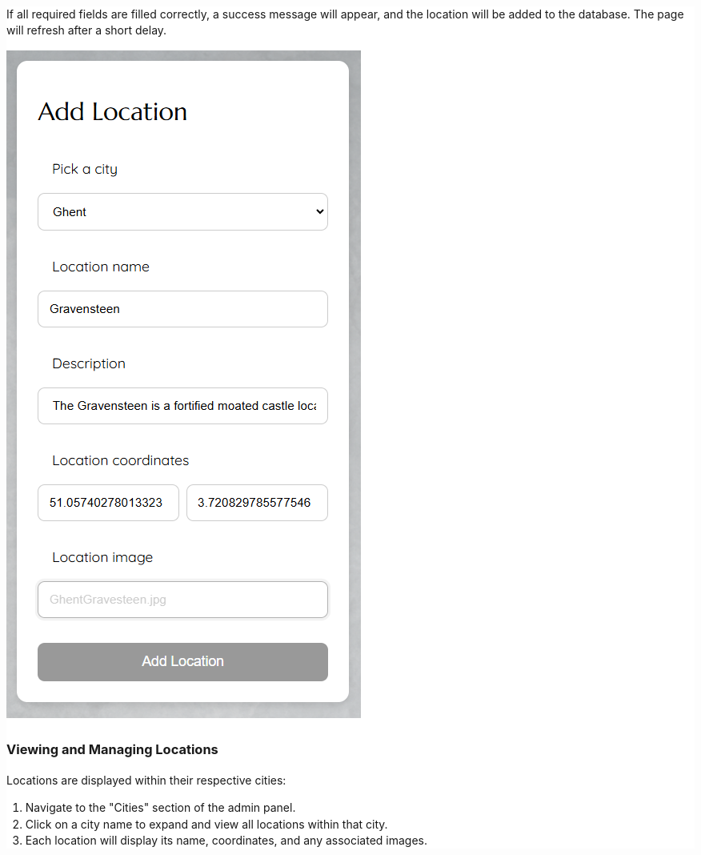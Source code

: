 If all required fields are filled correctly, a success message will appear, and the location will be added to the database. The page will refresh after a short delay.

![Adding a location](./Images_Admin/Add_Location_Admin.png)

### Viewing and Managing Locations
Locations are displayed within their respective cities:

1. Navigate to the "Cities" section of the admin panel.
2. Click on a city name to expand and view all locations within that city.
3. Each location will display its name, coordinates, and any associated images.
